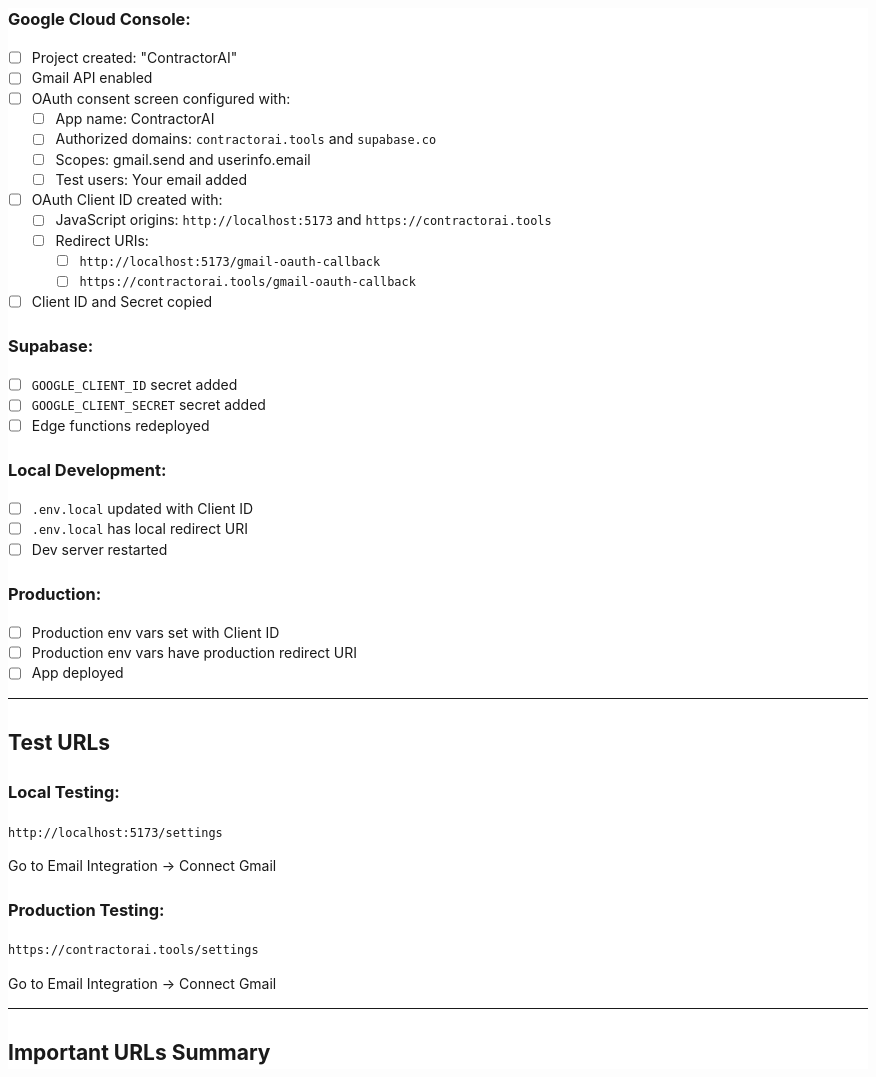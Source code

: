 ### Google Cloud Console:
- [ ] Project created: "ContractorAI"
- [ ] Gmail API enabled
- [ ] OAuth consent screen configured with:
  - [ ] App name: ContractorAI
  - [ ] Authorized domains: `contractorai.tools` and `supabase.co`
  - [ ] Scopes: gmail.send and userinfo.email
  - [ ] Test users: Your email added
- [ ] OAuth Client ID created with:
  - [ ] JavaScript origins: `http://localhost:5173` and `https://contractorai.tools`
  - [ ] Redirect URIs:
    - [ ] `http://localhost:5173/gmail-oauth-callback`
    - [ ] `https://contractorai.tools/gmail-oauth-callback`
- [ ] Client ID and Secret copied

### Supabase:
- [ ] `GOOGLE_CLIENT_ID` secret added
- [ ] `GOOGLE_CLIENT_SECRET` secret added
- [ ] Edge functions redeployed

### Local Development:
- [ ] `.env.local` updated with Client ID
- [ ] `.env.local` has local redirect URI
- [ ] Dev server restarted

### Production:
- [ ] Production env vars set with Client ID
- [ ] Production env vars have production redirect URI
- [ ] App deployed

---

## Test URLs

### Local Testing:
```
http://localhost:5173/settings
```
Go to Email Integration → Connect Gmail

### Production Testing:
```
https://contractorai.tools/settings
```
Go to Email Integration → Connect Gmail

---

## Important URLs Summary
